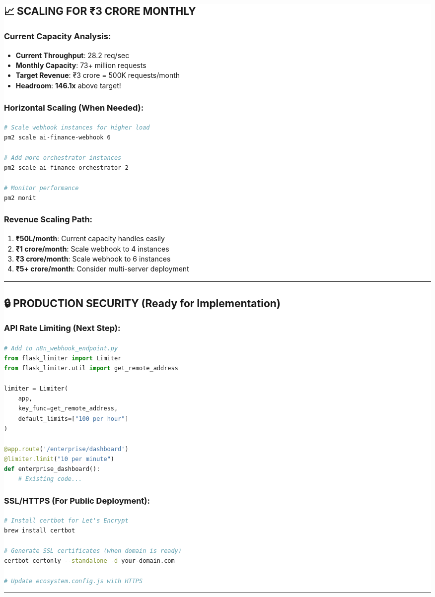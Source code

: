 
## 📈 **SCALING FOR ₹3 CRORE MONTHLY**

### **Current Capacity Analysis:**
- **Current Throughput**: 28.2 req/sec
- **Monthly Capacity**: 73+ million requests
- **Target Revenue**: ₹3 crore = 500K requests/month
- **Headroom**: **146.1x** above target!

### **Horizontal Scaling (When Needed):**
```bash
# Scale webhook instances for higher load
pm2 scale ai-finance-webhook 6

# Add more orchestrator instances
pm2 scale ai-finance-orchestrator 2

# Monitor performance
pm2 monit
```

### **Revenue Scaling Path:**
1. **₹50L/month**: Current capacity handles easily
2. **₹1 crore/month**: Scale webhook to 4 instances  
3. **₹3 crore/month**: Scale webhook to 6 instances
4. **₹5+ crore/month**: Consider multi-server deployment

---

## 🔒 **PRODUCTION SECURITY (Ready for Implementation)**

### **API Rate Limiting (Next Step):**
```python
# Add to n8n_webhook_endpoint.py
from flask_limiter import Limiter
from flask_limiter.util import get_remote_address

limiter = Limiter(
    app,
    key_func=get_remote_address,
    default_limits=["100 per hour"]
)

@app.route('/enterprise/dashboard')
@limiter.limit("10 per minute") 
def enterprise_dashboard():
    # Existing code...
```

### **SSL/HTTPS (For Public Deployment):**
```bash
# Install certbot for Let's Encrypt
brew install certbot

# Generate SSL certificates (when domain is ready)
certbot certonly --standalone -d your-domain.com

# Update ecosystem.config.js with HTTPS
```

---